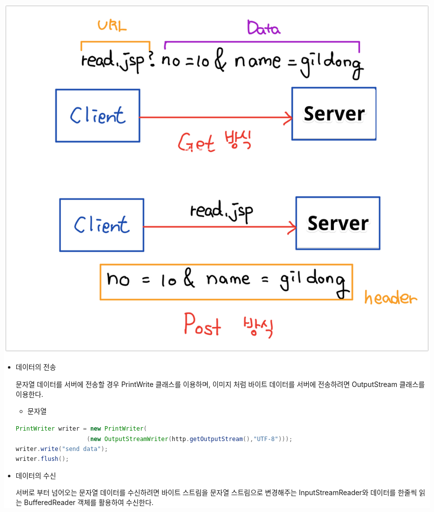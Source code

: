 ![](./img/21.png)



- 데이터의 전송 

  문자열 데이터를 서버에 전송할 경우 PrintWrite 클래스를 이용하며, 이미지 처럼 바이트 데이터를 서버에 전송하려면 OutputStream 클래스를 이용한다.

  - 문자열

  ```java
  PrintWriter writer = new PrintWriter(
                      (new OutputStreamWriter(http.getOutputStream(),"UTF-8")));
  writer.write("send data");
  writer.flush();
  ```

- 데이터의 수신

  서버로 부터 넘어오는 문자열 데이터를 수신하려면 바이트 스트림을 문자열 스트림으로 변경해주는 InputStreamReader와  데이터를 한줄씩 읽는 BufferedReader 객체를 활용하여 수신한다.
